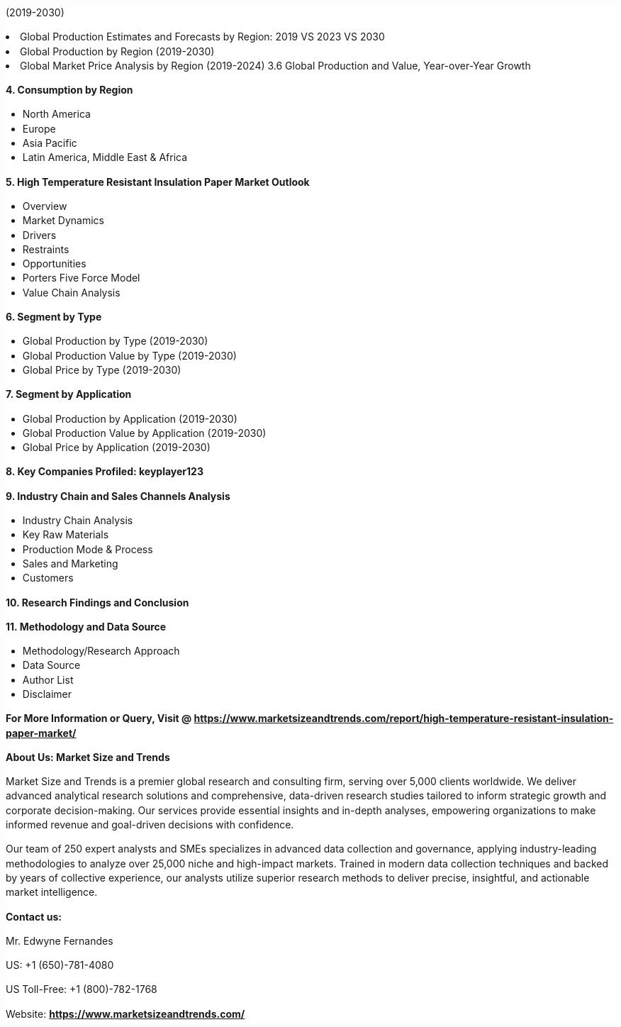 (2019-2030)</li><li>Global Production Estimates and Forecasts by Region: 2019 VS 2023 VS 2030</li><li>Global Production by Region (2019-2030)</li><li>Global Market Price Analysis by Region (2019-2024) 3.6 Global Production and Value, Year-over-Year Growth</li></ul><p><strong>4. Consumption by Region</strong></p><ul><li>North America</li><li>Europe</li><li>Asia Pacific</li><li>Latin America, Middle East &amp; Africa</li></ul><p><strong>5. High Temperature Resistant Insulation Paper Market Outlook</strong></p><ul><li>Overview</li><li>Market Dynamics</li><li>Drivers</li><li>Restraints</li><li>Opportunities</li><li>Porters Five Force Model</li><li>Value Chain Analysis&nbsp;</li></ul><p><strong>6. Segment by Type</strong></p><ul><li>Global Production by Type (2019-2030)</li><li>Global Production Value by Type (2019-2030)</li><li>Global Price by Type (2019-2030)</li></ul><p><strong>7. Segment by Application</strong></p><ul><li>Global Production by Application (2019-2030)</li><li>Global Production Value by Application (2019-2030)</li><li>Global Price by Application (2019-2030)</li></ul><p><strong>8. Key Companies Profiled: keyplayer123</strong></p><p><strong>9. Industry Chain and Sales Channels Analysis</strong></p><ul><li>Industry Chain Analysis</li><li>Key Raw Materials</li><li>Production Mode &amp; Process</li><li>Sales and Marketing</li><li>Customers</li></ul><p><strong>10. Research Findings and Conclusion</strong></p><p><strong>11. Methodology and Data Source</strong></p><ul><li>Methodology/Research Approach</li><li>Data Source</li><li>Author List</li><li>Disclaimer</li></ul></p><p><strong>For More Information or Query, Visit @ <a href="https://www.marketsizeandtrends.com/report/high-temperature-resistant-insulation-paper-market/">https://www.marketsizeandtrends.com/report/high-temperature-resistant-insulation-paper-market/</a></strong></p><p><strong>About Us: Market Size and Trends</strong></p><p>Market Size and Trends is a premier global research and consulting firm, serving over 5,000 clients worldwide. We deliver advanced analytical research solutions and comprehensive, data-driven research studies tailored to inform strategic growth and corporate decision-making. Our services provide essential insights and in-depth analyses, empowering organizations to make informed revenue and goal-driven decisions with confidence.</p><p>Our team of 250 expert analysts and SMEs specializes in advanced data collection and governance, applying industry-leading methodologies to analyze over 25,000 niche and high-impact markets. Trained in modern data collection techniques and backed by years of collective experience, our analysts utilize superior research methods to deliver precise, insightful, and actionable market intelligence.</p><p><strong>Contact us:</strong></p><p>Mr. Edwyne Fernandes</p><p>US: +1 (650)-781-4080</p><p>US Toll-Free: +1 (800)-782-1768</p><p>Website: <strong><a href="https://www.marketsizeandtrends.com/">https://www.marketsizeandtrends.com/</a></strong></p>

